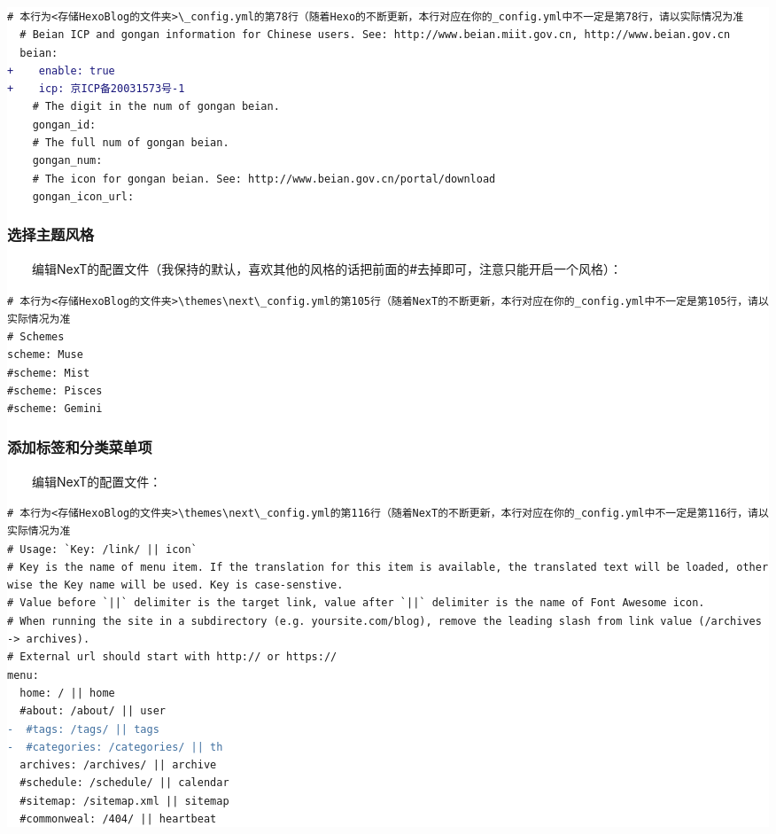 ```diff
# 本行为<存储HexoBlog的文件夹>\_config.yml的第78行（随着Hexo的不断更新，本行对应在你的_config.yml中不一定是第78行，请以实际情况为准
  # Beian ICP and gongan information for Chinese users. See: http://www.beian.miit.gov.cn, http://www.beian.gov.cn
  beian:
+    enable: true
+    icp: 京ICP备20031573号-1
    # The digit in the num of gongan beian.
    gongan_id:
    # The full num of gongan beian.
    gongan_num:
    # The icon for gongan beian. See: http://www.beian.gov.cn/portal/download
    gongan_icon_url:
```

### 选择主题风格

　　编辑NexT的配置文件（我保持的默认，喜欢其他的风格的话把前面的#去掉即可，注意只能开启一个风格）：

```diff
# 本行为<存储HexoBlog的文件夹>\themes\next\_config.yml的第105行（随着NexT的不断更新，本行对应在你的_config.yml中不一定是第105行，请以实际情况为准
# Schemes
scheme: Muse
#scheme: Mist
#scheme: Pisces
#scheme: Gemini
```

### 添加标签和分类菜单项

　　编辑NexT的配置文件：

```diff
# 本行为<存储HexoBlog的文件夹>\themes\next\_config.yml的第116行（随着NexT的不断更新，本行对应在你的_config.yml中不一定是第116行，请以实际情况为准
# Usage: `Key: /link/ || icon`
# Key is the name of menu item. If the translation for this item is available, the translated text will be loaded, otherwise the Key name will be used. Key is case-senstive.
# Value before `||` delimiter is the target link, value after `||` delimiter is the name of Font Awesome icon.
# When running the site in a subdirectory (e.g. yoursite.com/blog), remove the leading slash from link value (/archives -> archives).
# External url should start with http:// or https://
menu:
  home: / || home
  #about: /about/ || user
-  #tags: /tags/ || tags
-  #categories: /categories/ || th
  archives: /archives/ || archive
  #schedule: /schedule/ || calendar
  #sitemap: /sitemap.xml || sitemap
  #commonweal: /404/ || heartbeat
```
